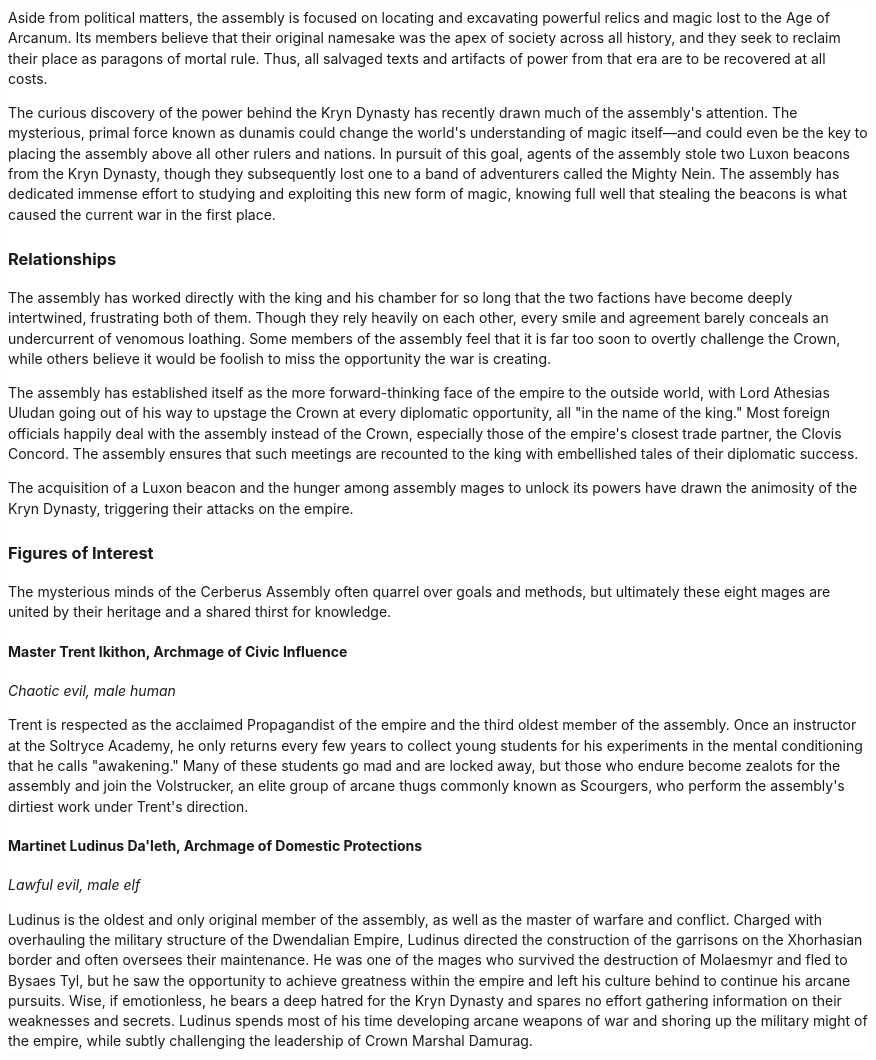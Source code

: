 Aside from political matters, the assembly is focused on locating and excavating powerful relics and magic lost to the Age of Arcanum. Its members believe that their original namesake was the apex of society across all history, and they seek to reclaim their place as paragons of mortal rule. Thus, all salvaged texts and artifacts of power from that era are to be recovered at all costs.

The curious discovery of the power behind the Kryn Dynasty has recently drawn much of the assembly's attention. The mysterious, primal force known as dunamis could change the world's understanding of magic itself—and could even be the key to placing the assembly above all other rulers and nations. In pursuit of this goal, agents of the assembly stole two Luxon beacons from the Kryn Dynasty, though they subsequently lost one to a band of adventurers called the Mighty Nein. The assembly has dedicated immense effort to studying and exploiting this new form of magic, knowing full well that stealing the beacons is what caused the current war in the first place.

### Relationships

The assembly has worked directly with the king and his chamber for so long that the two factions have become deeply intertwined, frustrating both of them. Though they rely heavily on each other, every smile and agreement barely conceals an undercurrent of venomous loathing. Some members of the assembly feel that it is far too soon to overtly challenge the Crown, while others believe it would be foolish to miss the opportunity the war is creating.

The assembly has established itself as the more forward-thinking face of the empire to the outside world, with Lord Athesias Uludan going out of his way to upstage the Crown at every diplomatic opportunity, all "in the name of the king." Most foreign officials happily deal with the assembly instead of the Crown, especially those of the empire's closest trade partner, the Clovis Concord. The assembly ensures that such meetings are recounted to the king with embellished tales of their diplomatic success.

The acquisition of a Luxon beacon and the hunger among assembly mages to unlock its powers have drawn the animosity of the Kryn Dynasty, triggering their attacks on the empire.

### Figures of Interest

The mysterious minds of the Cerberus Assembly often quarrel over goals and methods, but ultimately these eight mages are united by their heritage and a shared thirst for knowledge.

#### Master Trent Ikithon, Archmage of Civic Influence

*Chaotic evil, male human*

Trent is respected as the acclaimed Propagandist of the empire and the third oldest member of the assembly. Once an instructor at the Soltryce Academy, he only returns every few years to collect young students for his experiments in the mental conditioning that he calls "awakening." Many of these students go mad and are locked away, but those who endure become zealots for the assembly and join the Volstrucker, an elite group of arcane thugs commonly known as Scourgers, who perform the assembly's dirtiest work under Trent's direction.

#### Martinet Ludinus Da'leth, Archmage of Domestic Protections

*Lawful evil, male elf*

Ludinus is the oldest and only original member of the assembly, as well as the master of warfare and conflict. Charged with overhauling the military structure of the Dwendalian Empire, Ludinus directed the construction of the garrisons on the Xhorhasian border and often oversees their maintenance. He was one of the mages who survived the destruction of Molaesmyr and fled to Bysaes Tyl, but he saw the opportunity to achieve greatness within the empire and left his culture behind to continue his arcane pursuits. Wise, if emotionless, he bears a deep hatred for the Kryn Dynasty and spares no effort gathering information on their weaknesses and secrets. Ludinus spends most of his time developing arcane weapons of war and shoring up the military might of the empire, while subtly challenging the leadership of Crown Marshal Damurag.
